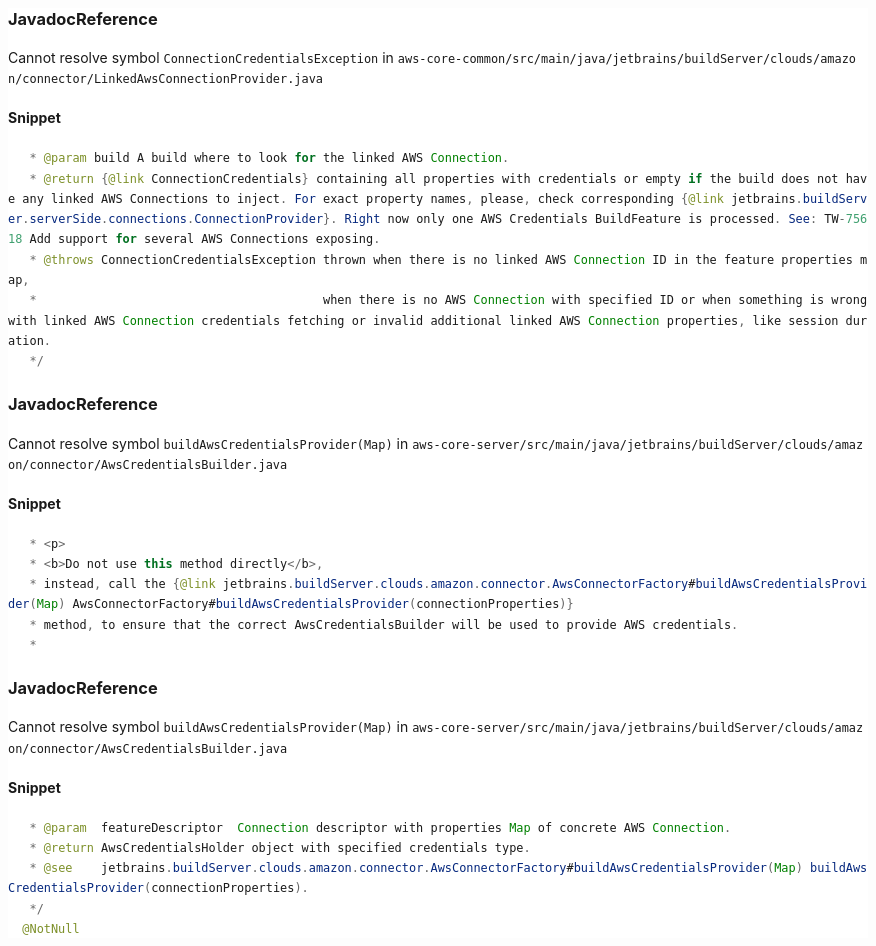 ### JavadocReference
Cannot resolve symbol `ConnectionCredentialsException`
in `aws-core-common/src/main/java/jetbrains/buildServer/clouds/amazon/connector/LinkedAwsConnectionProvider.java`
#### Snippet
```java
   * @param build A build where to look for the linked AWS Connection.
   * @return {@link ConnectionCredentials} containing all properties with credentials or empty if the build does not have any linked AWS Connections to inject. For exact property names, please, check corresponding {@link jetbrains.buildServer.serverSide.connections.ConnectionProvider}. Right now only one AWS Credentials BuildFeature is processed. See: TW-75618 Add support for several AWS Connections exposing.
   * @throws ConnectionCredentialsException thrown when there is no linked AWS Connection ID in the feature properties map,
   *                                        when there is no AWS Connection with specified ID or when something is wrong with linked AWS Connection credentials fetching or invalid additional linked AWS Connection properties, like session duration.
   */
```

### JavadocReference
Cannot resolve symbol `buildAwsCredentialsProvider(Map)`
in `aws-core-server/src/main/java/jetbrains/buildServer/clouds/amazon/connector/AwsCredentialsBuilder.java`
#### Snippet
```java
   * <p>
   * <b>Do not use this method directly</b>,
   * instead, call the {@link jetbrains.buildServer.clouds.amazon.connector.AwsConnectorFactory#buildAwsCredentialsProvider(Map) AwsConnectorFactory#buildAwsCredentialsProvider(connectionProperties)}
   * method, to ensure that the correct AwsCredentialsBuilder will be used to provide AWS credentials.
   *
```

### JavadocReference
Cannot resolve symbol `buildAwsCredentialsProvider(Map)`
in `aws-core-server/src/main/java/jetbrains/buildServer/clouds/amazon/connector/AwsCredentialsBuilder.java`
#### Snippet
```java
   * @param  featureDescriptor  Connection descriptor with properties Map of concrete AWS Connection.
   * @return AwsCredentialsHolder object with specified credentials type.
   * @see    jetbrains.buildServer.clouds.amazon.connector.AwsConnectorFactory#buildAwsCredentialsProvider(Map) buildAwsCredentialsProvider(connectionProperties).
   */
  @NotNull
```
